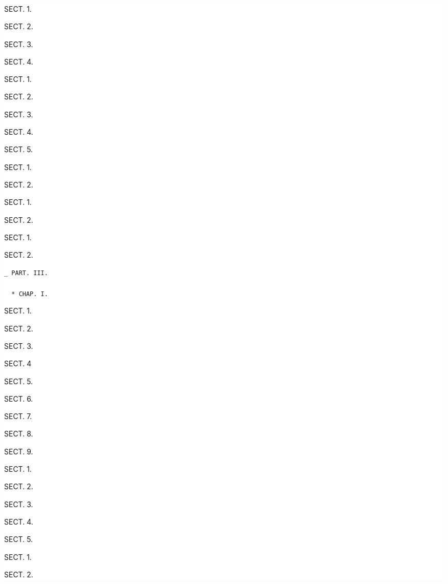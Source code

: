 SECT. 1.

SECT. 2.

SECT. 3.

SECT. 4.

SECT. 1.

SECT. 2.

SECT. 3.

SECT. 4.

SECT. 5.

SECT. 1.

SECT. 2.

SECT. 1.

SECT. 2.

SECT. 1.

SECT. 2.

    _ PART. III.

      * CHAP. I.

SECT. 1.

SECT. 2.

SECT. 3.

SECT. 4

SECT. 5.

SECT. 6.

SECT. 7.

SECT. 8.

SECT. 9.

SECT. 1.

SECT. 2.

SECT. 3.

SECT. 4.

SECT. 5.

SECT. 1.

SECT. 2.
